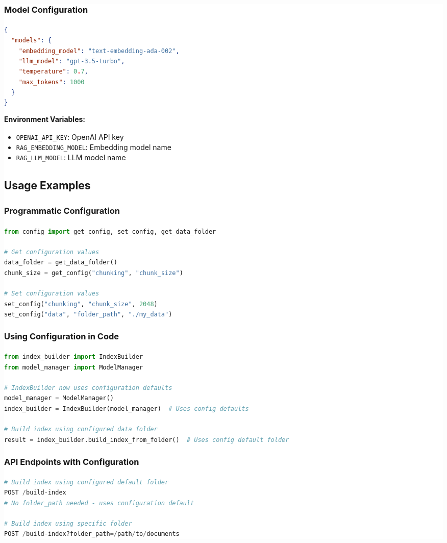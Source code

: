 ### Model Configuration
```json
{
  "models": {
    "embedding_model": "text-embedding-ada-002",
    "llm_model": "gpt-3.5-turbo",
    "temperature": 0.7,
    "max_tokens": 1000
  }
}
```

**Environment Variables:**
- `OPENAI_API_KEY`: OpenAI API key
- `RAG_EMBEDDING_MODEL`: Embedding model name
- `RAG_LLM_MODEL`: LLM model name

## Usage Examples

### Programmatic Configuration
```python
from config import get_config, set_config, get_data_folder

# Get configuration values
data_folder = get_data_folder()
chunk_size = get_config("chunking", "chunk_size")

# Set configuration values
set_config("chunking", "chunk_size", 2048)
set_config("data", "folder_path", "./my_data")
```

### Using Configuration in Code
```python
from index_builder import IndexBuilder
from model_manager import ModelManager

# IndexBuilder now uses configuration defaults
model_manager = ModelManager()
index_builder = IndexBuilder(model_manager)  # Uses config defaults

# Build index using configured data folder
result = index_builder.build_index_from_folder()  # Uses config default folder
```

### API Endpoints with Configuration
```python
# Build index using configured default folder
POST /build-index
# No folder_path needed - uses configuration default

# Build index using specific folder
POST /build-index?folder_path=/path/to/documents
```
